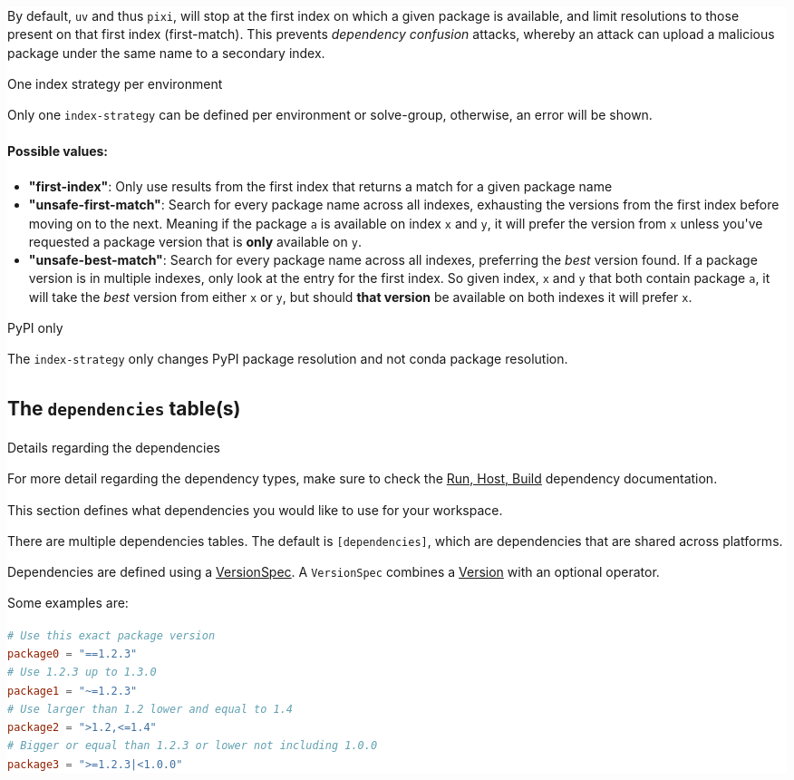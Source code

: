 By default, `uv` and thus `pixi`, will stop at the first index on which a given package is available, and limit resolutions to those present on that first index (first-match). This prevents *dependency confusion* attacks, whereby an attack can upload a malicious package under the same name to a secondary index.

One index strategy per environment

Only one `index-strategy` can be defined per environment or solve-group, otherwise, an error will be shown.

#### Possible values:

- **"first-index"**: Only use results from the first index that returns a match for a given package name
- **"unsafe-first-match"**: Search for every package name across all indexes, exhausting the versions from the first index before moving on to the next. Meaning if the package `a` is available on index `x` and `y`, it will prefer the version from `x` unless you've requested a package version that is **only** available on `y`.
- **"unsafe-best-match"**: Search for every package name across all indexes, preferring the *best* version found. If a package version is in multiple indexes, only look at the entry for the first index. So given index, `x` and `y` that both contain package `a`, it will take the *best* version from either `x` or `y`, but should **that version** be available on both indexes it will prefer `x`.

PyPI only

The `index-strategy` only changes PyPI package resolution and not conda package resolution.

## The `dependencies` table(s)

Details regarding the dependencies

For more detail regarding the dependency types, make sure to check the [Run, Host, Build](../../build/dependency_types/) dependency documentation.

This section defines what dependencies you would like to use for your workspace.

There are multiple dependencies tables. The default is `[dependencies]`, which are dependencies that are shared across platforms.

Dependencies are defined using a [VersionSpec](https://docs.rs/rattler_conda_types/latest/rattler_conda_types/version_spec/enum.VersionSpec.html). A `VersionSpec` combines a [Version](https://docs.rs/rattler_conda_types/latest/rattler_conda_types/struct.Version.html) with an optional operator.

Some examples are:

```toml
# Use this exact package version
package0 = "==1.2.3"
# Use 1.2.3 up to 1.3.0
package1 = "~=1.2.3"
# Use larger than 1.2 lower and equal to 1.4
package2 = ">1.2,<=1.4"
# Bigger or equal than 1.2.3 or lower not including 1.0.0
package3 = ">=1.2.3|<1.0.0"

```
